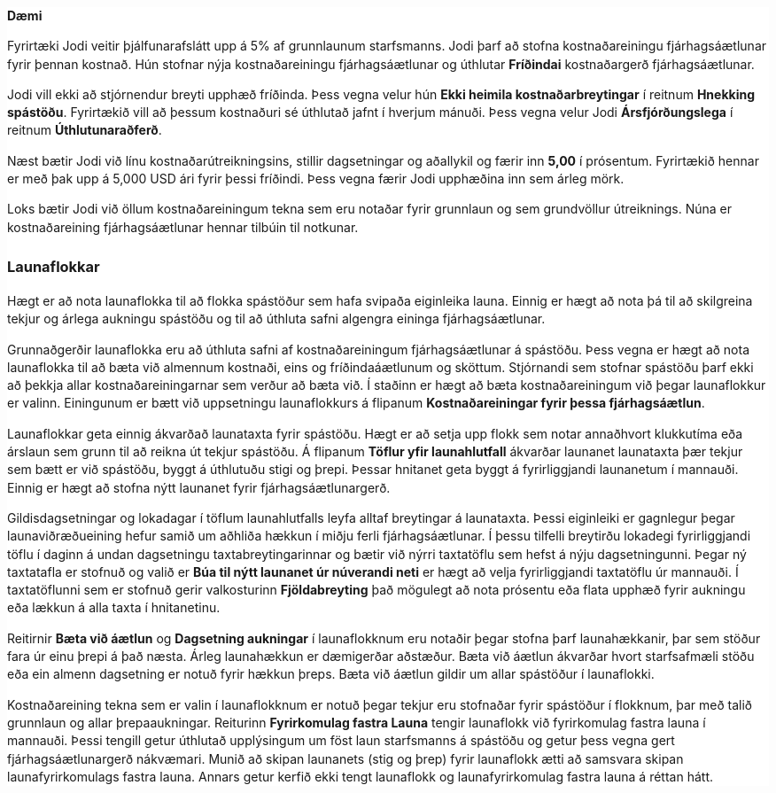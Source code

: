**Dæmi** 

Fyrirtæki Jodi veitir þjálfunarafslátt upp á 5% af grunnlaunum starfsmanns. Jodi þarf að stofna kostnaðareiningu fjárhagsáætlunar fyrir þennan kostnað. Hún stofnar nýja kostnaðareiningu fjárhagsáætlunar og úthlutar **Fríðindai** kostnaðargerð fjárhagsáætlunar.

Jodi vill ekki að stjórnendur breyti upphæð fríðinda. Þess vegna velur hún **Ekki heimila kostnaðarbreytingar** í reitnum **Hnekking spástöðu**. Fyrirtækið vill að þessum kostnaðuri sé úthlutað jafnt í hverjum mánuði. Þess vegna velur Jodi **Ársfjórðungslega** í reitnum **Úthlutunaraðferð**. 

Næst bætir Jodi við línu kostnaðarútreikningsins, stillir dagsetningar og aðallykil og færir inn **5,00** í prósentum. Fyrirtækið hennar er með þak upp á 5,000 USD ári fyrir þessi fríðindi. Þess vegna færir Jodi upphæðina inn sem árleg mörk. 

Loks bætir Jodi við öllum kostnaðareiningum tekna sem eru notaðar fyrir grunnlaun og sem grundvöllur útreiknings. Núna er kostnaðareining fjárhagsáætlunar hennar tilbúin til notkunar.

### <a name="compensation-groups"></a>Launaflokkar

Hægt er að nota launaflokka til að flokka spástöður sem hafa svipaða eiginleika launa. Einnig er hægt að nota þá til að skilgreina tekjur og árlega aukningu spástöðu og til að úthluta safni algengra eininga fjárhagsáætlunar. 

Grunnaðgerðir launaflokka eru að úthluta safni af kostnaðareiningum fjárhagsáætlunar á spástöðu. Þess vegna er hægt að nota launaflokka til að bæta við almennum kostnaði, eins og fríðindaáætlunum og sköttum. Stjórnandi sem stofnar spástöðu þarf ekki að þekkja allar kostnaðareiningarnar sem verður að bæta við. Í staðinn er hægt að bæta kostnaðareiningum við þegar launaflokkur er valinn. Einingunum er bætt við uppsetningu launaflokkurs á flipanum **Kostnaðareiningar fyrir þessa fjárhagsáætlun**. 

Launaflokkar geta einnig ákvarðað launataxta fyrir spástöðu. Hægt er að setja upp flokk sem notar annaðhvort klukkutíma eða árslaun sem grunn til að reikna út tekjur spástöðu. Á flipanum **Töflur yfir launahlutfall** ákvarðar launanet launataxta þær tekjur sem bætt er við spástöðu, byggt á úthlutuðu stigi og þrepi. Þessar hnitanet geta byggt á fyrirliggjandi launanetum í mannauði. Einnig er hægt að stofna nýtt launanet fyrir fjárhagsáætlunargerð. 

Gildisdagsetningar og lokadagar í töflum launahlutfalls leyfa alltaf breytingar á launataxta. Þessi eiginleiki er gagnlegur þegar launaviðræðueining hefur samið um aðhliða hækkun í miðju ferli fjárhagsáætlunar. Í þessu tilfelli breytirðu lokadegi fyrirliggjandi töflu í daginn á undan dagsetningu taxtabreytingarinnar og bætir við nýrri taxtatöflu sem hefst á nýju dagsetningunni. Þegar ný taxtatafla er stofnuð og valið er **Búa til nýtt launanet úr núverandi neti** er hægt að velja fyrirliggjandi taxtatöflu úr mannauði. Í taxtatöflunni sem er stofnuð gerir valkosturinn **Fjöldabreyting** það mögulegt að nota prósentu eða flata upphæð fyrir aukningu eða lækkun á alla taxta í hnitanetinu. 

Reitirnir **Bæta við áætlun** og **Dagsetning aukningar** í launaflokknum eru notaðir þegar stofna þarf launahækkanir, þar sem stöður fara úr einu þrepi á það næsta. Árleg launahækkun er dæmigerðar aðstæður. Bæta við áætlun ákvarðar hvort starfsafmæli stöðu eða ein almenn dagsetning er notuð fyrir hækkun þreps. Bæta við áætlun gildir um allar spástöður í launaflokki. 

Kostnaðareining tekna sem er valin í launaflokknum er notuð þegar tekjur eru stofnaðar fyrir spástöður í flokknum, þar með talið grunnlaun og allar þrepaaukningar. Reiturinn **Fyrirkomulag fastra Launa** tengir launaflokk við fyrirkomulag fastra launa í mannauði. Þessi tengill getur úthlutað upplýsingum um föst laun starfsmanns á spástöðu og getur þess vegna gert fjárhagsáætlunargerð nákvæmari. Munið að skipan launanets (stig og þrep) fyrir launaflokk ætti að samsvara skipan launafyrirkomulags fastra launa. Annars getur kerfið ekki tengt launaflokk og launafyrirkomulag fastra launa á réttan hátt.
